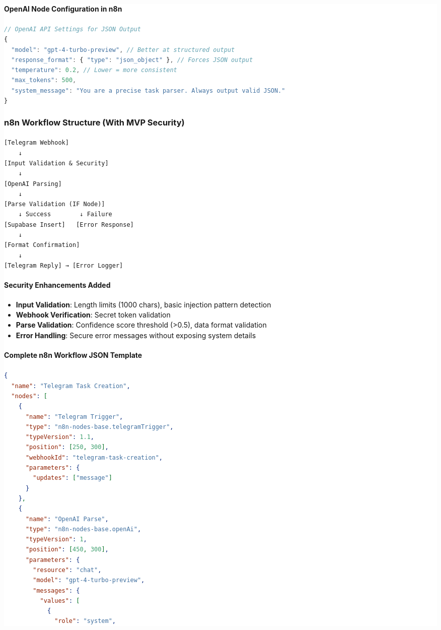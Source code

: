 #### OpenAI Node Configuration in n8n

```javascript
// OpenAI API Settings for JSON Output
{
  "model": "gpt-4-turbo-preview", // Better at structured output
  "response_format": { "type": "json_object" }, // Forces JSON output
  "temperature": 0.2, // Lower = more consistent
  "max_tokens": 500,
  "system_message": "You are a precise task parser. Always output valid JSON."
}
```

### n8n Workflow Structure (With MVP Security)

```
[Telegram Webhook] 
    ↓
[Input Validation & Security]
    ↓  
[OpenAI Parsing]
    ↓
[Parse Validation (IF Node)]
    ↓ Success        ↓ Failure
[Supabase Insert]   [Error Response]
    ↓
[Format Confirmation]
    ↓
[Telegram Reply] → [Error Logger]
```

#### Security Enhancements Added

- **Input Validation**: Length limits (1000 chars), basic injection pattern detection
- **Webhook Verification**: Secret token validation
- **Parse Validation**: Confidence score threshold (>0.5), data format validation
- **Error Handling**: Secure error messages without exposing system details

#### Complete n8n Workflow JSON Template

```json
{
  "name": "Telegram Task Creation",
  "nodes": [
    {
      "name": "Telegram Trigger",
      "type": "n8n-nodes-base.telegramTrigger",
      "typeVersion": 1.1,
      "position": [250, 300],
      "webhookId": "telegram-task-creation",
      "parameters": {
        "updates": ["message"]
      }
    },
    {
      "name": "OpenAI Parse",
      "type": "n8n-nodes-base.openAi",
      "typeVersion": 1,
      "position": [450, 300],
      "parameters": {
        "resource": "chat",
        "model": "gpt-4-turbo-preview",
        "messages": {
          "values": [
            {
              "role": "system",
```